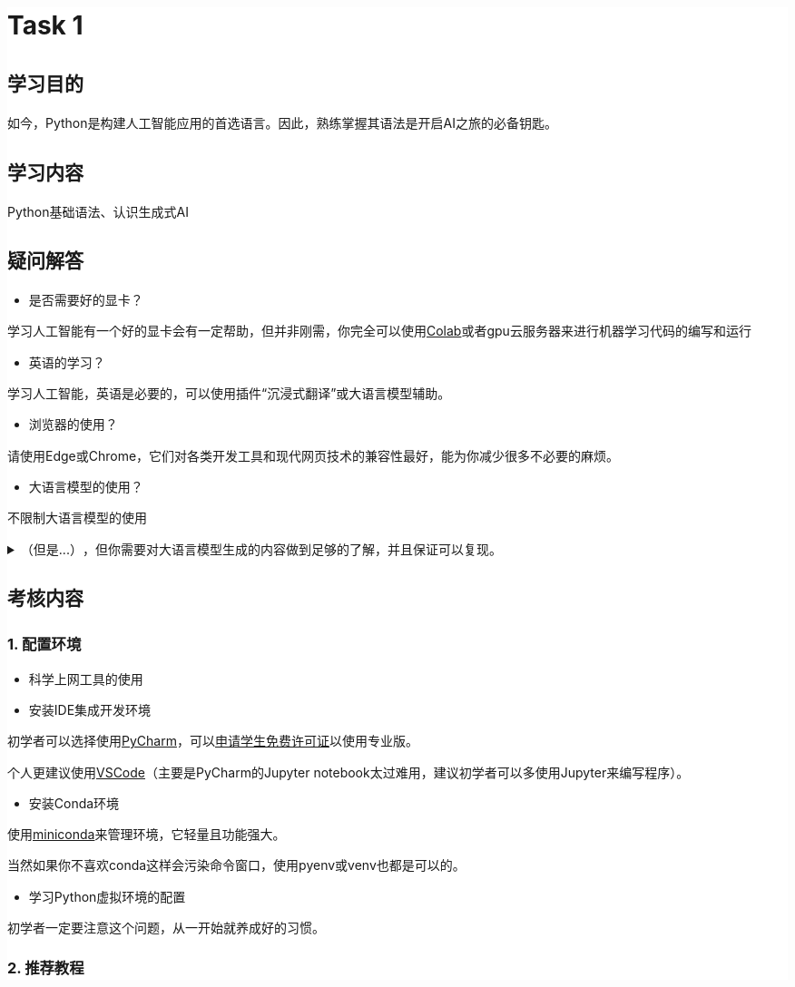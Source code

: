 # Task 1

## 学习目的

如今，Python是构建人工智能应用的首选语言。因此，熟练掌握其语法是开启AI之旅的必备钥匙。

## 学习内容

Python基础语法、认识生成式AI

## 疑问解答

- 是否需要好的显卡？

学习人工智能有一个好的显卡会有一定帮助，但并非刚需，你完全可以使用[Colab](https://colab.research.google.com/)或者gpu云服务器来进行机器学习代码的编写和运行

- 英语的学习？

学习人工智能，英语是必要的，可以使用插件“沉浸式翻译”或大语言模型辅助。

- 浏览器的使用？

请使用Edge或Chrome，它们对各类开发工具和现代网页技术的兼容性最好，能为你减少很多不必要的麻烦。

- 大语言模型的使用？

不限制大语言模型的使用<details style="display:inline-block; margin-bottom: -5px;"><summary>（但是...）</summary></details>，但你需要对大语言模型生成的内容做到足够的了解，并且保证可以复现。


## 考核内容

### 1. 配置环境

- 科学上网工具的使用

- 安装IDE集成开发环境

初学者可以选择使用[PyCharm](https://www.jetbrains.com.cn/pycharm/)，可以[申请学生免费许可证](https://blog.jetbrains.com/zh-hans/blog/2022/08/24/2022-jetbrains-student-program/)以使用专业版。

个人更建议使用[VSCode](https://code.visualstudio.com/)（主要是PyCharm的Jupyter notebook太过难用，建议初学者可以多使用Jupyter来编写程序）。

- 安装Conda环境

使用[miniconda](https://docs.anaconda.com/miniconda/)来管理环境，它轻量且功能强大。

当然如果你不喜欢conda这样会污染命令窗口，使用pyenv或venv也都是可以的。

- 学习Python虚拟环境的配置

初学者一定要注意这个问题，从一开始就养成好的习惯。

### 2. 推荐教程
